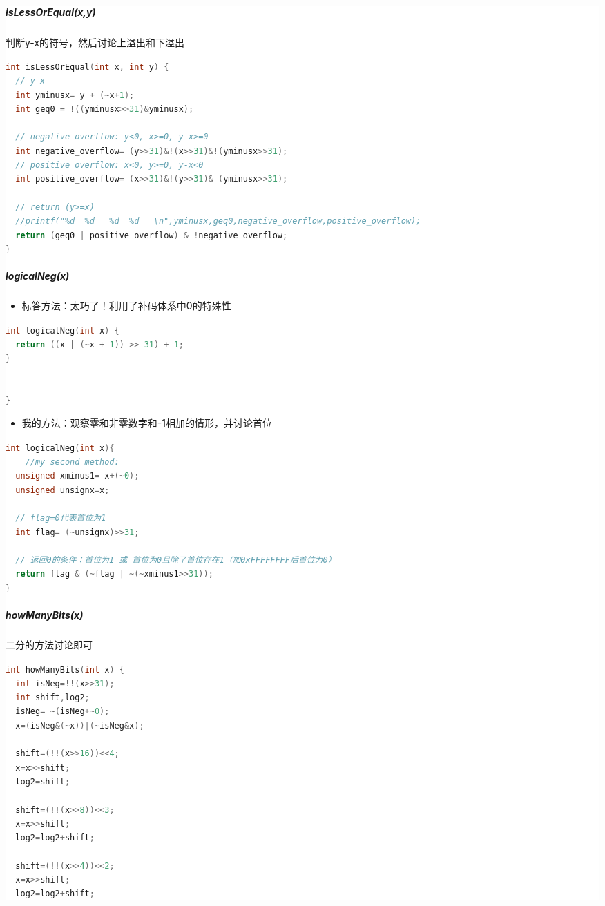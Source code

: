 ##### isLessOrEqual(x,y)
判断y-x的符号，然后讨论上溢出和下溢出

```c++
int isLessOrEqual(int x, int y) {
  // y-x
  int yminusx= y + (~x+1);
  int geq0 = !((yminusx>>31)&yminusx);

  // negative overflow: y<0, x>=0, y-x>=0
  int negative_overflow= (y>>31)&!(x>>31)&!(yminusx>>31);
  // positive overflow: x<0, y>=0, y-x<0
  int positive_overflow= (x>>31)&!(y>>31)& (yminusx>>31);
  
  // return (y>=x)
  //printf("%d  %d   %d  %d   \n",yminusx,geq0,negative_overflow,positive_overflow);
  return (geq0 | positive_overflow) & !negative_overflow;
}
```
##### logicalNeg(x)

* 标答方法：太巧了！利用了补码体系中0的特殊性
```c++
int logicalNeg(int x) {
  return ((x | (~x + 1)) >> 31) + 1;
}
  

}
```
* 我的方法：观察零和非零数字和-1相加的情形，并讨论首位
```c++
int logicalNeg(int x){
	//my second method:
  unsigned xminus1= x+(~0);
  unsigned unsignx=x;

  // flag=0代表首位为1
  int flag= (~unsignx)>>31;  

  // 返回0的条件：首位为1 或 首位为0且除了首位存在1（加0xFFFFFFFF后首位为0）
  return flag & (~flag | ~(~xminus1>>31));
}
```
##### howManyBits(x)
二分的方法讨论即可
```c++
int howManyBits(int x) {
  int isNeg=!!(x>>31);    
  int shift,log2;   
  isNeg= ~(isNeg+~0);
  x=(isNeg&(~x))|(~isNeg&x);
  
  shift=(!!(x>>16))<<4; 
  x=x>>shift;
  log2=shift;

  shift=(!!(x>>8))<<3;
  x=x>>shift;
  log2=log2+shift;

  shift=(!!(x>>4))<<2;
  x=x>>shift;
  log2=log2+shift;

```